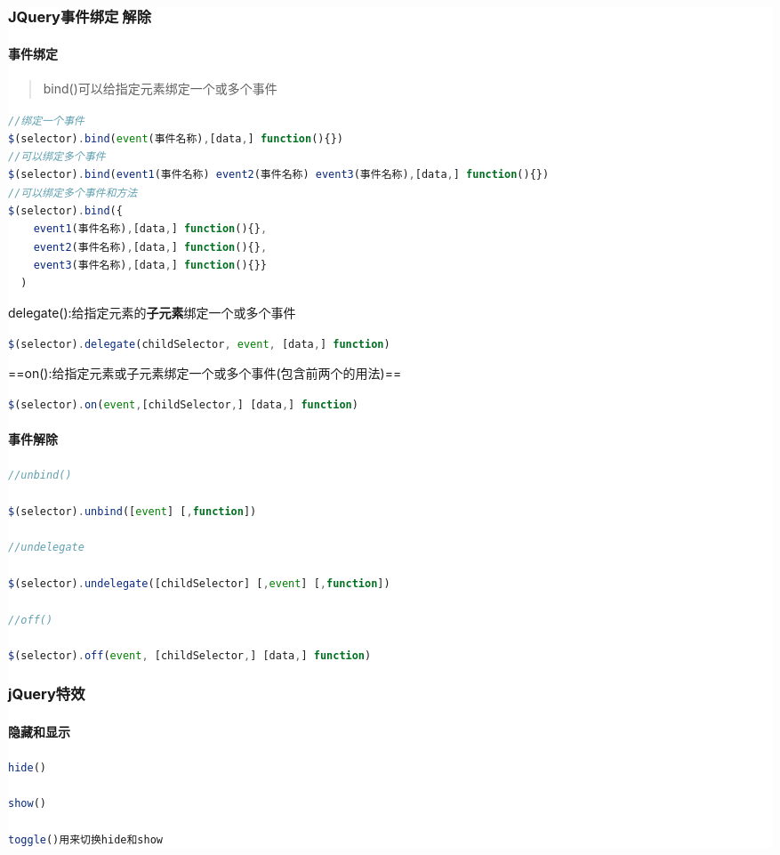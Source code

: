 ### **JQuery事件绑定 解除**

#### 事件绑定

> bind()可以给指定元素绑定一个或多个事件

```js
//绑定一个事件
$(selector).bind(event(事件名称),[data,] function(){})
//可以绑定多个事件
$(selector).bind(event1(事件名称) event2(事件名称) event3(事件名称),[data,] function(){})
//可以绑定多个事件和方法
$(selector).bind({
    event1(事件名称),[data,] function(){},
    event2(事件名称),[data,] function(){},
    event3(事件名称),[data,] function(){}}
  )
```

delegate():给指定元素的**子元素**绑定一个或多个事件

```js
$(selector).delegate(childSelector, event, [data,] function)
```

==on():给指定元素或子元素绑定一个或多个事件(包含前两个的用法)==

```js
$(selector).on(event,[childSelector,] [data,] function)
```

#### 事件解除

```js
//unbind()

$(selector).unbind([event] [,function])

//undelegate

$(selector).undelegate([childSelector] [,event] [,function])

//off()

$(selector).off(event, [childSelector,] [data,] function)
```

### **jQuery特效**

#### **隐藏和显示**

```js
hide()

show()

toggle()用来切换hide和show
```
